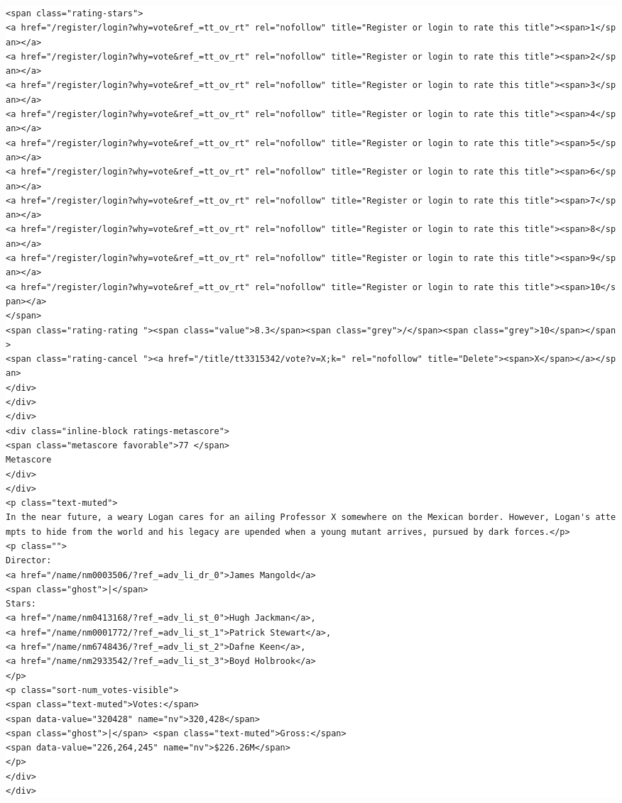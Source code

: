 ```
<span class="rating-stars">
<a href="/register/login?why=vote&ref_=tt_ov_rt" rel="nofollow" title="Register or login to rate this title"><span>1</span></a>
<a href="/register/login?why=vote&ref_=tt_ov_rt" rel="nofollow" title="Register or login to rate this title"><span>2</span></a>
<a href="/register/login?why=vote&ref_=tt_ov_rt" rel="nofollow" title="Register or login to rate this title"><span>3</span></a>
<a href="/register/login?why=vote&ref_=tt_ov_rt" rel="nofollow" title="Register or login to rate this title"><span>4</span></a>
<a href="/register/login?why=vote&ref_=tt_ov_rt" rel="nofollow" title="Register or login to rate this title"><span>5</span></a>
<a href="/register/login?why=vote&ref_=tt_ov_rt" rel="nofollow" title="Register or login to rate this title"><span>6</span></a>
<a href="/register/login?why=vote&ref_=tt_ov_rt" rel="nofollow" title="Register or login to rate this title"><span>7</span></a>
<a href="/register/login?why=vote&ref_=tt_ov_rt" rel="nofollow" title="Register or login to rate this title"><span>8</span></a>
<a href="/register/login?why=vote&ref_=tt_ov_rt" rel="nofollow" title="Register or login to rate this title"><span>9</span></a>
<a href="/register/login?why=vote&ref_=tt_ov_rt" rel="nofollow" title="Register or login to rate this title"><span>10</span></a>
</span>
<span class="rating-rating "><span class="value">8.3</span><span class="grey">/</span><span class="grey">10</span></span>
<span class="rating-cancel "><a href="/title/tt3315342/vote?v=X;k=" rel="nofollow" title="Delete"><span>X</span></a></span>
</div>
</div>
</div>
<div class="inline-block ratings-metascore">
<span class="metascore favorable">77 </span>
Metascore
</div>
</div>
<p class="text-muted">
In the near future, a weary Logan cares for an ailing Professor X somewhere on the Mexican border. However, Logan's attempts to hide from the world and his legacy are upended when a young mutant arrives, pursued by dark forces.</p>
<p class="">
Director:
<a href="/name/nm0003506/?ref_=adv_li_dr_0">James Mangold</a>
<span class="ghost">|</span>
Stars:
<a href="/name/nm0413168/?ref_=adv_li_st_0">Hugh Jackman</a>,
<a href="/name/nm0001772/?ref_=adv_li_st_1">Patrick Stewart</a>,
<a href="/name/nm6748436/?ref_=adv_li_st_2">Dafne Keen</a>,
<a href="/name/nm2933542/?ref_=adv_li_st_3">Boyd Holbrook</a>
</p>
<p class="sort-num_votes-visible">
<span class="text-muted">Votes:</span>
<span data-value="320428" name="nv">320,428</span>
<span class="ghost">|</span> <span class="text-muted">Gross:</span>
<span data-value="226,264,245" name="nv">$226.26M</span>
</p>
</div>
</div>
```
